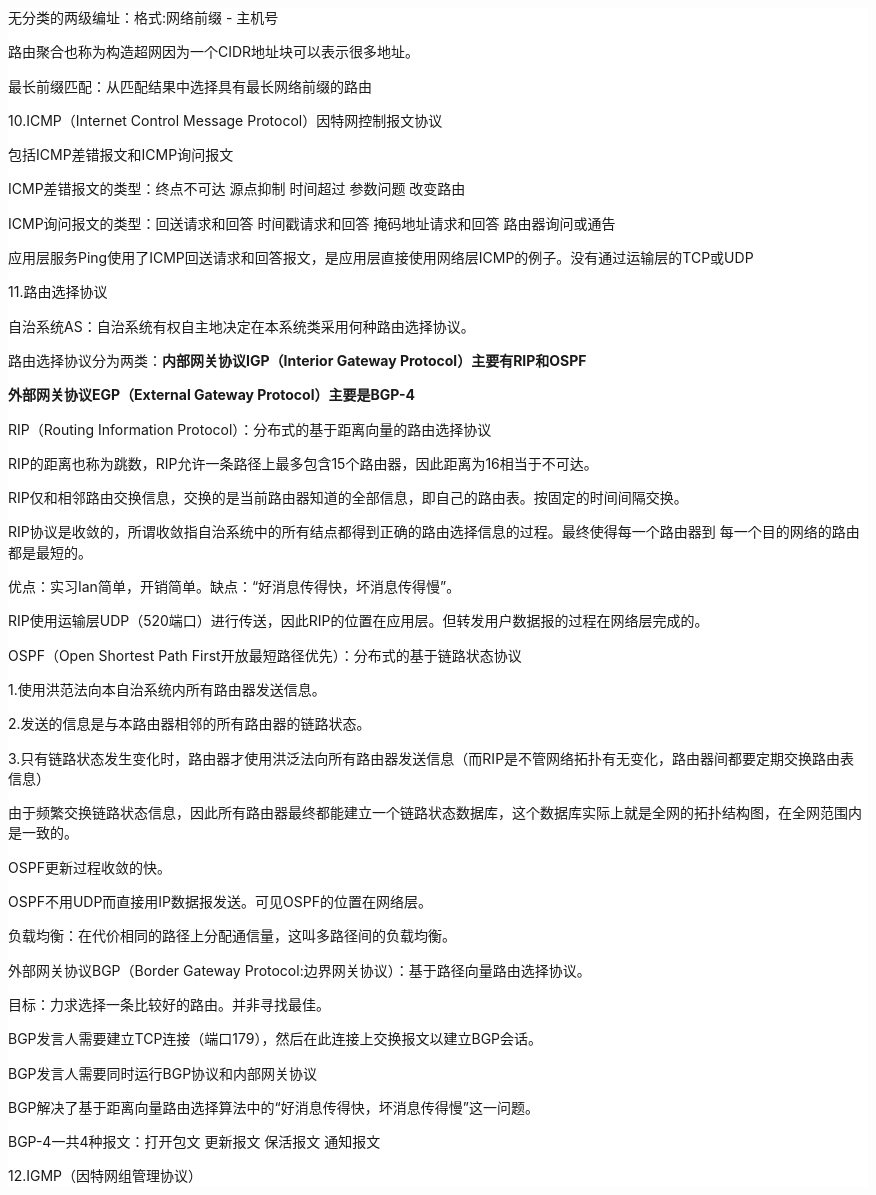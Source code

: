 无分类的两级编址：格式:网络前缀 - 主机号

路由聚合也称为构造超网因为一个CIDR地址块可以表示很多地址。

最长前缀匹配：从匹配结果中选择具有最长网络前缀的路由

10.ICMP（Internet Control Message Protocol）因特网控制报文协议

包括ICMP差错报文和ICMP询问报文

ICMP差错报文的类型：终点不可达 源点抑制 时间超过 参数问题 改变路由

ICMP询问报文的类型：回送请求和回答 时间戳请求和回答 掩码地址请求和回答 路由器询问或通告

应用层服务Ping使用了ICMP回送请求和回答报文，是应用层直接使用网络层ICMP的例子。没有通过运输层的TCP或UDP

11.路由选择协议

自治系统AS：自治系统有权自主地决定在本系统类采用何种路由选择协议。

路由选择协议分为两类：**内部网关协议IGP（Interior Gateway Protocol）主要有RIP和OSPF**

**外部网关协议EGP（External Gateway Protocol）主要是BGP-4**

RIP（Routing Information Protocol）：分布式的基于距离向量的路由选择协议

RIP的距离也称为跳数，RIP允许一条路径上最多包含15个路由器，因此距离为16相当于不可达。

RIP仅和相邻路由交换信息，交换的是当前路由器知道的全部信息，即自己的路由表。按固定的时间间隔交换。

RIP协议是收敛的，所谓收敛指自治系统中的所有结点都得到正确的路由选择信息的过程。最终使得每一个路由器到 每一个目的网络的路由都是最短的。

优点：实习Ian简单，开销简单。缺点：“好消息传得快，坏消息传得慢”。

RIP使用运输层UDP（520端口）进行传送，因此RIP的位置在应用层。但转发用户数据报的过程在网络层完成的。

OSPF（Open Shortest Path First开放最短路径优先）：分布式的基于链路状态协议

1.使用洪范法向本自治系统内所有路由器发送信息。

2.发送的信息是与本路由器相邻的所有路由器的链路状态。

3.只有链路状态发生变化时，路由器才使用洪泛法向所有路由器发送信息（而RIP是不管网络拓扑有无变化，路由器间都要定期交换路由表信息）

由于频繁交换链路状态信息，因此所有路由器最终都能建立一个链路状态数据库，这个数据库实际上就是全网的拓扑结构图，在全网范围内是一致的。

OSPF更新过程收敛的快。

OSPF不用UDP而直接用IP数据报发送。可见OSPF的位置在网络层。

负载均衡：在代价相同的路径上分配通信量，这叫多路径间的负载均衡。

外部网关协议BGP（Border Gateway Protocol:边界网关协议）：基于路径向量路由选择协议。

目标：力求选择一条比较好的路由。并非寻找最佳。

BGP发言人需要建立TCP连接（端口179），然后在此连接上交换报文以建立BGP会话。

BGP发言人需要同时运行BGP协议和内部网关协议

BGP解决了基于距离向量路由选择算法中的“好消息传得快，坏消息传得慢”这一问题。

BGP-4一共4种报文：打开包文 更新报文 保活报文 通知报文

12.IGMP（因特网组管理协议）
